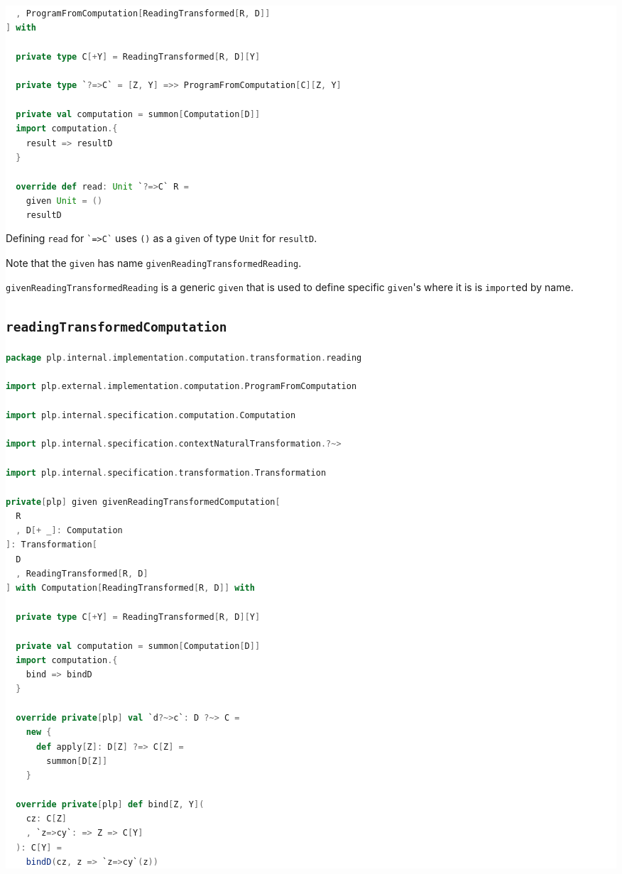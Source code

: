 ```scala
  , ProgramFromComputation[ReadingTransformed[R, D]]
] with

  private type C[+Y] = ReadingTransformed[R, D][Y]

  private type `?=>C` = [Z, Y] =>> ProgramFromComputation[C][Z, Y]

  private val computation = summon[Computation[D]]
  import computation.{ 
    result => resultD
  }

  override def read: Unit `?=>C` R =
    given Unit = ()
    resultD
```

Defining `read` for `` `=>C` `` uses `()` as a `given` of type `Unit` for `resultD`.

Note that the `given` has name `givenReadingTransformedReading`.

`givenReadingTransformedReading` is a generic `given` that is used to define specific `given`'s where it is is `import`ed by name.

## `readingTransformedComputation`

```scala
package plp.internal.implementation.computation.transformation.reading

import plp.external.implementation.computation.ProgramFromComputation

import plp.internal.specification.computation.Computation

import plp.internal.specification.contextNaturalTransformation.?~>

import plp.internal.specification.transformation.Transformation

private[plp] given givenReadingTransformedComputation[
  R
  , D[+ _]: Computation
]: Transformation[
  D
  , ReadingTransformed[R, D]
] with Computation[ReadingTransformed[R, D]] with

  private type C[+Y] = ReadingTransformed[R, D][Y]

  private val computation = summon[Computation[D]]
  import computation.{ 
    bind => bindD
  }

  override private[plp] val `d?~>c`: D ?~> C = 
    new {
      def apply[Z]: D[Z] ?=> C[Z] =
        summon[D[Z]]
    }  

  override private[plp] def bind[Z, Y](
    cz: C[Z]
    , `z=>cy`: => Z => C[Y]
  ): C[Y] =
    bindD(cz, z => `z=>cy`(z))
```
